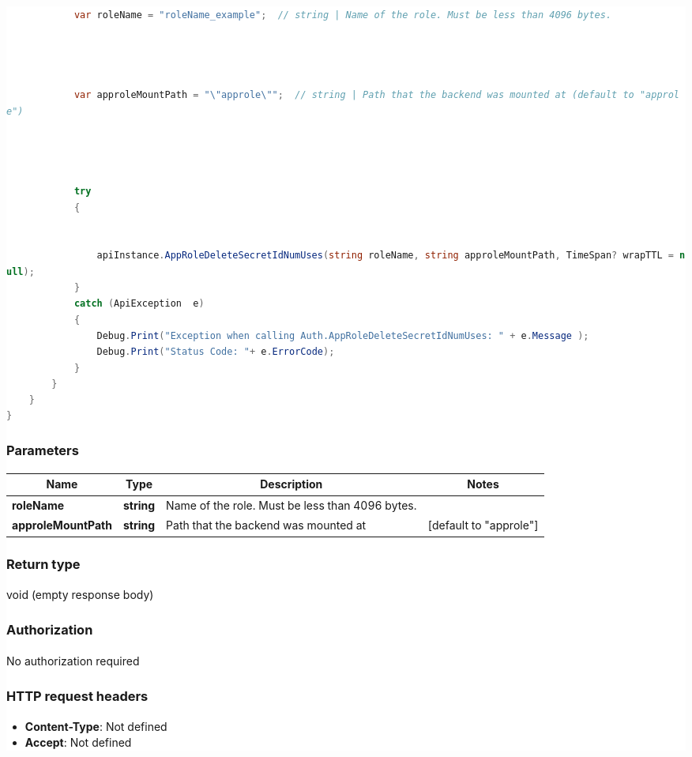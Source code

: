 ```csharp
            var roleName = "roleName_example";  // string | Name of the role. Must be less than 4096 bytes.
            
            
            
            
            var approleMountPath = "\"approle\"";  // string | Path that the backend was mounted at (default to "approle")
            
            
            

            try
            {
                

                apiInstance.AppRoleDeleteSecretIdNumUses(string roleName, string approleMountPath, TimeSpan? wrapTTL = null);
            }
            catch (ApiException  e)
            {
                Debug.Print("Exception when calling Auth.AppRoleDeleteSecretIdNumUses: " + e.Message );
                Debug.Print("Status Code: "+ e.ErrorCode);
            }
        }
    }
}
```

### Parameters

Name | Type | Description  | Notes
------------- | ------------- | ------------- | -------------
 **roleName** | **string**| Name of the role. Must be less than 4096 bytes. | 
 **approleMountPath** | **string**| Path that the backend was mounted at | [default to &quot;approle&quot;]


### Return type

void (empty response body)

### Authorization

No authorization required

### HTTP request headers

 - **Content-Type**: Not defined
 - **Accept**: Not defined
